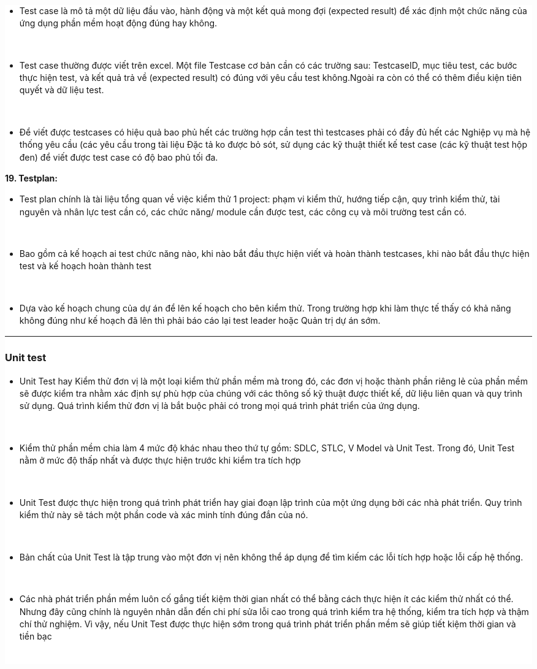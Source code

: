 - Test case là mô tả một dữ liệu đầu vào, hành động và một kết quả mong đợi (expected result) để xác định một chức năng của ứng dụng phần mềm hoạt động đúng hay không.
</br>

- Test case thường được viết trên excel. Một file Testcase cơ bản cần có các trường sau: TestcaseID, mục tiêu test, các bước thực hiện test, và kết quả trả về (expected result) có đúng với yêu cầu test không.Ngoài ra còn có thể có thêm điều kiện tiên quyết và dữ liệu test.
</br>

- Để viết được testcases có hiệu quả bao phủ hết các trường hợp cần test thì testcases phải có đầy đủ hết các Nghiệp vụ mà hệ thống yêu cầu (các yêu cầu trong tài liệu Đặc tả ko được bỏ sót, sử dụng các kỹ thuật thiết kế test case (các kỹ thuật test hộp đen) để viết được test case có độ bao phủ tối đa.

**19. Testplan:**

- Test plan chính là tài liệu tổng quan về việc kiểm thử 1 project: phạm vi kiểm thử, hướng tiếp cận, quy trình kiểm thử, tài nguyên và nhân lực test cần có, các chức năng/ module cần được test, các công cụ và môi trường test cần có.
</br>

- Bao gồm cả kế hoạch ai test chức năng nào, khi nào bắt đầu thực hiện viết và hoàn thành testcases, khi nào bắt đầu thực hiện test và kế hoạch hoàn thành test
</br>

- Dựa vào kế hoạch chung của dự án để lên kế hoạch cho bên kiểm thử. Trong trường hợp khi làm thực tế thấy có khả năng không đúng như kế hoạch đã lên thì phải báo cáo lại test leader hoặc Quản trị dự án sớm.

***

### Unit test

- Unit Test hay Kiểm thử đơn vị là một loại kiểm thử phần mềm mà trong đó, các đơn vị hoặc thành phần riêng lẻ của phần mềm sẽ được kiểm tra nhằm xác định sự phù hợp của chúng với các thông số kỹ thuật được thiết kế, dữ liệu liên quan và quy trình sử dụng. Quá trình kiểm thử đơn vị là bắt buộc phải có trong mọi quá trình phát triển của ứng dụng.
</br>

- Kiểm thử phần mềm chia làm 4 mức độ khác nhau theo thứ tự gồm: SDLC, STLC, V Model và Unit Test. Trong đó, Unit Test nằm ở mức độ thấp nhất và được thực hiện trước khi kiểm tra tích hợp
</br>

- Unit Test được thực hiện trong quá trình phát triển hay giai đoạn lập trình của một ứng dụng bởi các nhà phát triển. Quy trình kiểm thử này sẽ tách một phần code và xác minh tính đúng đắn của nó.
</br>

- Bản chất của Unit Test là tập trung vào một đơn vị nên không thể áp dụng để tìm kiếm các lỗi tích hợp hoặc lỗi cấp hệ thống.
</br>

- Các nhà phát triển phần mềm luôn cố gắng tiết kiệm thời gian nhất có thể bằng cách thực hiện ít các kiểm thử nhất có thể. Nhưng đây cũng chính là nguyên nhân dẫn đến chi phí sửa lỗi cao trong quá trình kiểm tra hệ thống, kiểm tra tích hợp và thậm chí thử nghiệm. Vì vậy, nếu Unit Test được thực hiện sớm trong quá trình phát triển phần mềm sẽ giúp tiết kiệm thời gian và tiền bạc
</br>
